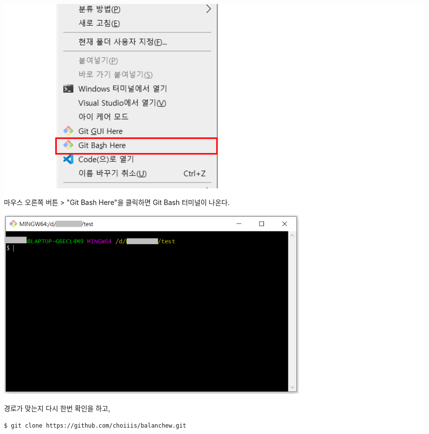 <img src="/assets/images/posts_img/git-how-to-clone-and-remote-project/git_bash_here.png" alt="git_bash_here" width="70%">

마우스 오른쪽 버튼 > "Git Bash Here"을 클릭하면 Git Bash 터미널이 나온다.

<img src="/assets/images/posts_img/git-how-to-clone-and-remote-project/git_bash_first.png" alt="git_bash_first" width="70%">

경로가 맞는지 다시 한번 확인을 하고,

```bash
$ git clone https://github.com/choiiis/balanchew.git
```
